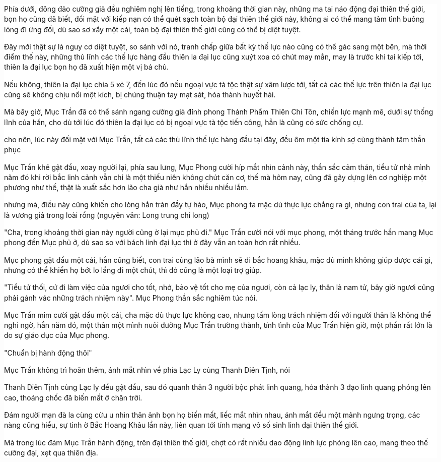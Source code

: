 Phía dưới, đông đảo cường giả đều nghiêm nghị lên tiếng, trong khoảng thời gian này, những ma tai náo động đại thiên thế giới, bọn họ cũng đã biết, đối mặt với kiếp nạn có thể quét sạch toàn bộ đại thiên thế giới này, không ai có thể mang tâm tình buông lỏng đi ứng đối, dù sao sơ xẩy một cái, toàn bộ đại thiên thế giới cũng có thể bị diệt tuyệt.

Đây mới thật sự là nguy cơ diệt tuyệt, so sánh với nó, tranh chấp giữa bất kỳ thế lực nào cũng có thể gác sang một bên, mà thời điểm thế này, những thủ lĩnh các thế lực hàng đầu thiên la đại lục cũng xuýt xoa có chút may mắn, may là trước khi tai kiếp tới, thiên la đại lục bọn họ đã xuất hiện một vị bá chủ.

Nếu không, thiên la đại lục chia 5 xẻ 7, đến lúc đó nếu ngoại vực tà tộc thật sự xâm lược tới, tất cả các thế lực trên thiên la đại lục cũng sẽ không chịu nổi một kích, bị chúng thuận tay mạt sát, hóa thành huyết hải.

Mà bây giờ, Mục Trần đã có thể sánh ngang cường giả đỉnh phong Thánh Phẩm Thiên Chí Tôn, chiến lực mạnh mẽ, dưới sự thống lĩnh của hắn, cho dù tới lúc đó thiên la đại lục có bị ngoại vực tà tộc tiến công, hẳn là cũng có sức chống cự.

cho nên, lúc này đối mặt với Mục Trần, tất cả các thủ lĩnh thế lực hàng đầu tại đây, đều ôm một tia kính sợ cùng thành tâm thần phục

Mục Trần khẽ gật đầu, xoay người lại, phía sau lưng, Mục Phong cười híp mắt nhìn cảnh này, thần sắc cảm thán, tiểu tử nhà mình năm đó khi rời bắc linh cảnh vẫn chỉ là một thiếu niên không chút căn cơ, thế mà hôm nay, cũng đã gây dựng lên cơ nghiệp một phương như thế, thật là xuất sắc hơn lão cha già như hắn nhiều nhiều lắm.

nhưng mà, điều này cũng khiến cho lòng hắn tràn đầy tự hào, Mục phong ta mặc dù thực lực chẳng ra gì, nhưng con trai của ta, lại là vương giả trong loài rồng (nguyên văn: Long trung chi long)

"Cha, trong khoảng thời gian này người cũng ờ lại mục phủ đi." Mục Trần cười nói với mục phong, một tháng trước hắn mang Mục phong đến Mục phủ ở, dù sao so với bách linh đại lục thì ở đây vẫn an toàn hơn rất nhiều.

Mục phong gật đầu một cái, hắn cũng biết, con trai cùng lão bà mình sẽ đi bắc hoang khâu, mặc dù mình không giúp được cái gì, nhưng có thể khiến họ bớt lo lắng đi một chút, thì đó cũng là một loại trợ giúp.

"Tiểu tử thối, cứ đi làm việc của ngươi cho tốt, nhớ, bảo vệ tốt cho mẹ của ngươi, còn cả lạc ly, thân lả nam tử, bây giờ ngươi cũng phải gánh vác những trách nhiệm này". Mục Phong thần sắc nghiêm túc nói.

Mục Trần mỉm cười gật đầu một cái, cha mặc dù thực lực không cao, nhưng tấm lòng trách nhiệm đối với người thân là không thể nghi ngờ, hắn năm đó, một thân một mình nuôi dưỡng Mục Trần trường thành, tính tình của Mục Trần hiện giờ, một phần rất lớn là do sự giáo dục của Mục phong.

"Chuẩn bị hành động thôi"

Mục Trần không trì hoãn thêm, ánh mắt nhìn về phía Lạc Ly cùng Thanh Diên Tịnh, nói

Thanh Diên Tịnh cùng Lạc ly đều gật đầu, sau đó quanh thân 3 người bộc phát linh quang, hóa thành 3 đạo linh quang phóng lên cao, thoáng chốc đã biến mất ở chân trời.

Đám người mạn đà la cùng cửu u nhìn thân ảnh bọn họ biến mất, liếc mắt nhìn nhau, ánh mắt đều một mảnh ngưng trọng, các nàng cũng hiểu, sự tình ờ Bắc Hoang Khâu lần này, liên quan tới tính mạng vô số sinh linh đại thiên thế giới.

Mà trong lúc đám Mục Trần hành động, trên đại thiên thế giới, chợt có rất nhiều dao động linh lực phóng lên cao, mang theo thế cường đại, xẹt qua thiên địa.
